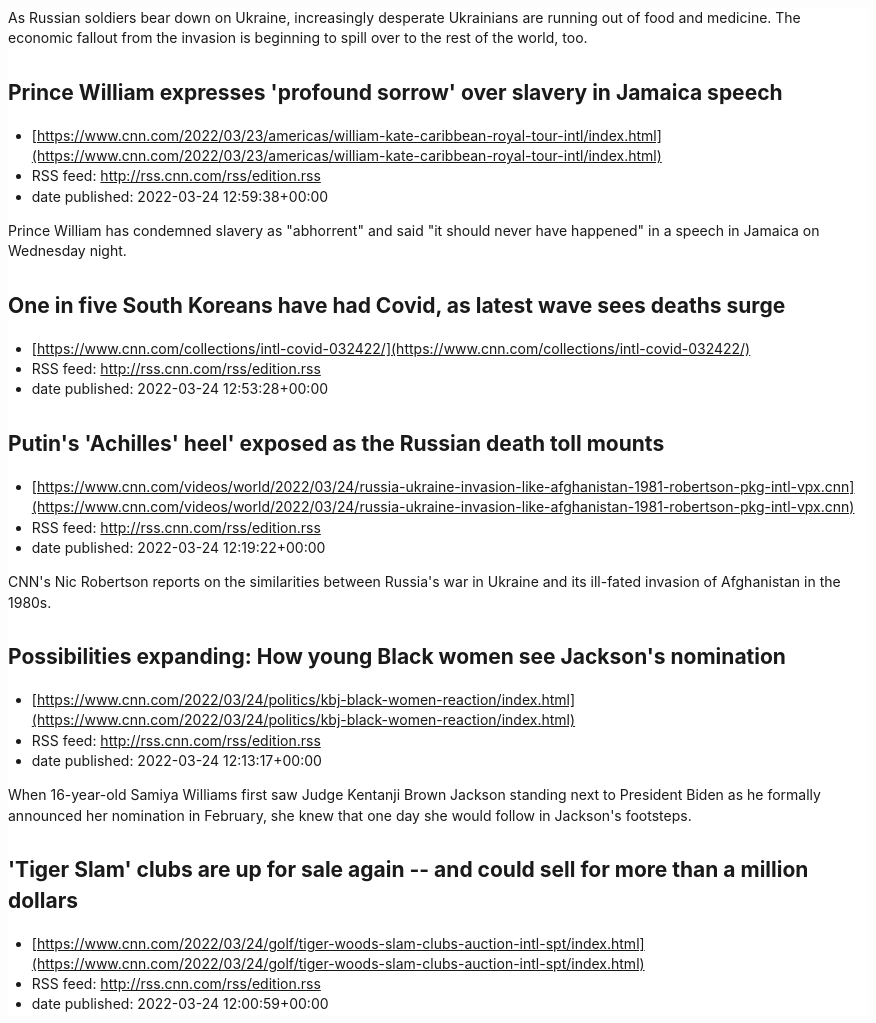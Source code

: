 As Russian soldiers bear down on Ukraine, increasingly desperate Ukrainians are running out of food and medicine. The economic fallout from the invasion is beginning to spill over to the rest of the world, too.

## Prince William expresses 'profound sorrow' over slavery in Jamaica speech
 - [https://www.cnn.com/2022/03/23/americas/william-kate-caribbean-royal-tour-intl/index.html](https://www.cnn.com/2022/03/23/americas/william-kate-caribbean-royal-tour-intl/index.html)
 - RSS feed: http://rss.cnn.com/rss/edition.rss
 - date published: 2022-03-24 12:59:38+00:00

Prince William has condemned slavery as "abhorrent" and said "it should never have happened" in a speech in Jamaica on Wednesday night.

## One in five South Koreans have had Covid, as latest wave sees deaths surge
 - [https://www.cnn.com/collections/intl-covid-032422/](https://www.cnn.com/collections/intl-covid-032422/)
 - RSS feed: http://rss.cnn.com/rss/edition.rss
 - date published: 2022-03-24 12:53:28+00:00



## Putin's 'Achilles' heel' exposed as the Russian death toll mounts
 - [https://www.cnn.com/videos/world/2022/03/24/russia-ukraine-invasion-like-afghanistan-1981-robertson-pkg-intl-vpx.cnn](https://www.cnn.com/videos/world/2022/03/24/russia-ukraine-invasion-like-afghanistan-1981-robertson-pkg-intl-vpx.cnn)
 - RSS feed: http://rss.cnn.com/rss/edition.rss
 - date published: 2022-03-24 12:19:22+00:00

CNN's Nic Robertson reports on the similarities between Russia's war in Ukraine and its ill-fated invasion of Afghanistan in the 1980s.

## Possibilities expanding: How young Black women see Jackson's nomination
 - [https://www.cnn.com/2022/03/24/politics/kbj-black-women-reaction/index.html](https://www.cnn.com/2022/03/24/politics/kbj-black-women-reaction/index.html)
 - RSS feed: http://rss.cnn.com/rss/edition.rss
 - date published: 2022-03-24 12:13:17+00:00

When 16-year-old Samiya Williams first saw Judge Kentanji Brown Jackson standing next to President Biden as he formally announced her nomination in February, she knew that one day she would follow in Jackson's footsteps.

## 'Tiger Slam' clubs are up for sale again -- and could sell for more than a million dollars
 - [https://www.cnn.com/2022/03/24/golf/tiger-woods-slam-clubs-auction-intl-spt/index.html](https://www.cnn.com/2022/03/24/golf/tiger-woods-slam-clubs-auction-intl-spt/index.html)
 - RSS feed: http://rss.cnn.com/rss/edition.rss
 - date published: 2022-03-24 12:00:59+00:00
